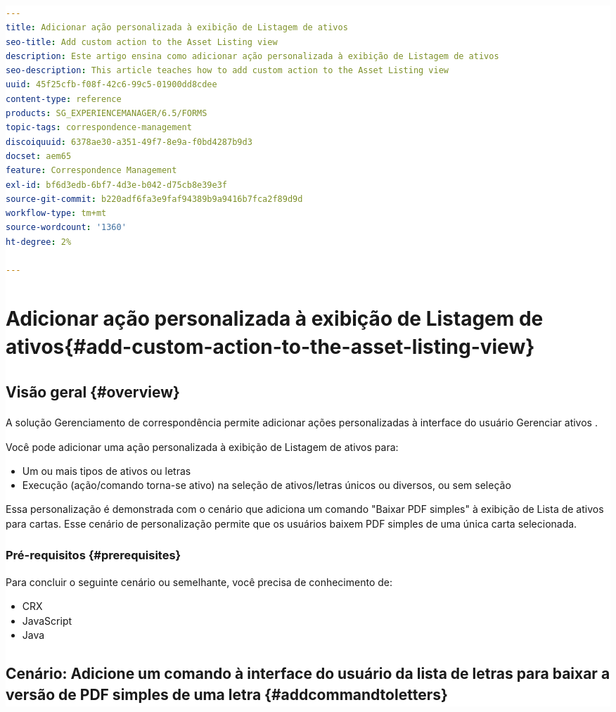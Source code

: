 ```yaml
---
title: Adicionar ação personalizada à exibição de Listagem de ativos
seo-title: Add custom action to the Asset Listing view
description: Este artigo ensina como adicionar ação personalizada à exibição de Listagem de ativos
seo-description: This article teaches how to add custom action to the Asset Listing view
uuid: 45f25cfb-f08f-42c6-99c5-01900dd8cdee
content-type: reference
products: SG_EXPERIENCEMANAGER/6.5/FORMS
topic-tags: correspondence-management
discoiquuid: 6378ae30-a351-49f7-8e9a-f0bd4287b9d3
docset: aem65
feature: Correspondence Management
exl-id: bf6d3edb-6bf7-4d3e-b042-d75cb8e39e3f
source-git-commit: b220adf6fa3e9faf94389b9a9416b7fca2f89d9d
workflow-type: tm+mt
source-wordcount: '1360'
ht-degree: 2%

---
```


# Adicionar ação personalizada à exibição de Listagem de ativos{#add-custom-action-to-the-asset-listing-view}

## Visão geral {#overview}

A solução Gerenciamento de correspondência permite adicionar ações personalizadas à interface do usuário Gerenciar ativos .

Você pode adicionar uma ação personalizada à exibição de Listagem de ativos para:

* Um ou mais tipos de ativos ou letras
* Execução (ação/comando torna-se ativo) na seleção de ativos/letras únicos ou diversos, ou sem seleção

Essa personalização é demonstrada com o cenário que adiciona um comando &quot;Baixar PDF simples&quot; à exibição de Lista de ativos para cartas. Esse cenário de personalização permite que os usuários baixem PDF simples de uma única carta selecionada.

### Pré-requisitos {#prerequisites}

Para concluir o seguinte cenário ou semelhante, você precisa de conhecimento de:

* CRX
* JavaScript
* Java

## Cenário: Adicione um comando à interface do usuário da lista de letras para baixar a versão de PDF simples de uma letra {#addcommandtoletters}
